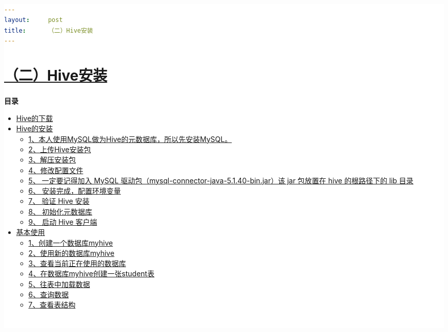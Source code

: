```yaml
---
layout:     post
title:      （二）Hive安装
---
```

<div id="article_content" class="article_content clearfix csdn-tracking-statistics" data-pid="blog" data-mod="popu_307" data-dsm="post">
								            <link rel="stylesheet" href="https://csdnimg.cn/release/phoenix/template/css/ck_htmledit_views-f76675cdea.css">
						<div class="htmledit_views" id="content_views">
                <h1><a href="https://www.cnblogs.com/qingyunzong/p/8708057.html" rel="nofollow" id="cb_post_title_url">（二）Hive安装</a></h1>

<p><a name="_labelTop"></a></p>

<p><strong>目录</strong></p>

<ul><li><a href="https://www.cnblogs.com/qingyunzong/p/8708057.html#_label0" rel="nofollow">Hive的下载</a></li>
	<li><a href="https://www.cnblogs.com/qingyunzong/p/8708057.html#_label1" rel="nofollow">Hive的安装</a>
	<ul><li><a href="https://www.cnblogs.com/qingyunzong/p/8708057.html#_label1_0" rel="nofollow">1、本人使用MySQL做为Hive的元数据库，所以先安装MySQL。</a></li>
		<li><a href="https://www.cnblogs.com/qingyunzong/p/8708057.html#_label1_1" rel="nofollow">2、上传Hive安装包</a></li>
		<li><a href="https://www.cnblogs.com/qingyunzong/p/8708057.html#_label1_2" rel="nofollow">3、解压安装包</a></li>
		<li><a href="https://www.cnblogs.com/qingyunzong/p/8708057.html#_label1_3" rel="nofollow">4、修改配置文件</a></li>
		<li><a href="https://www.cnblogs.com/qingyunzong/p/8708057.html#_label1_4" rel="nofollow">5、 一定要记得加入 MySQL 驱动包（mysql-connector-java-5.1.40-bin.jar）该 jar 包放置在 hive 的根路径下的 lib 目录</a></li>
		<li><a href="https://www.cnblogs.com/qingyunzong/p/8708057.html#_label1_5" rel="nofollow">6、 安装完成，配置环境变量</a></li>
		<li><a href="https://www.cnblogs.com/qingyunzong/p/8708057.html#_label1_6" rel="nofollow">7、 验证 Hive 安装</a></li>
		<li><a href="https://www.cnblogs.com/qingyunzong/p/8708057.html#_label1_7" rel="nofollow">8、 初始化元数据库</a></li>
		<li><a href="https://www.cnblogs.com/qingyunzong/p/8708057.html#_label1_8" rel="nofollow">9、 启动 Hive 客户端</a></li>
	</ul></li>
	<li><a href="https://www.cnblogs.com/qingyunzong/p/8708057.html#_label2" rel="nofollow">基本使用</a>
	<ul><li><a href="https://www.cnblogs.com/qingyunzong/p/8708057.html#_label2_0" rel="nofollow">1、创建一个数据库myhive</a></li>
		<li><a href="https://www.cnblogs.com/qingyunzong/p/8708057.html#_label2_1" rel="nofollow">2、使用新的数据库myhive</a></li>
		<li><a href="https://www.cnblogs.com/qingyunzong/p/8708057.html#_label2_2" rel="nofollow">3、查看当前正在使用的数据库</a></li>
		<li><a href="https://www.cnblogs.com/qingyunzong/p/8708057.html#_label2_3" rel="nofollow">4、在数据库myhive创建一张student表</a></li>
		<li><a href="https://www.cnblogs.com/qingyunzong/p/8708057.html#_label2_4" rel="nofollow">5、往表中加载数据</a></li>
		<li><a href="https://www.cnblogs.com/qingyunzong/p/8708057.html#_label2_5" rel="nofollow">6、查询数据</a></li>
		<li><a href="https://www.cnblogs.com/qingyunzong/p/8708057.html#_label2_6" rel="nofollow">7、查看表结构</a></li>
	</ul></li>
</ul><p> </p>

